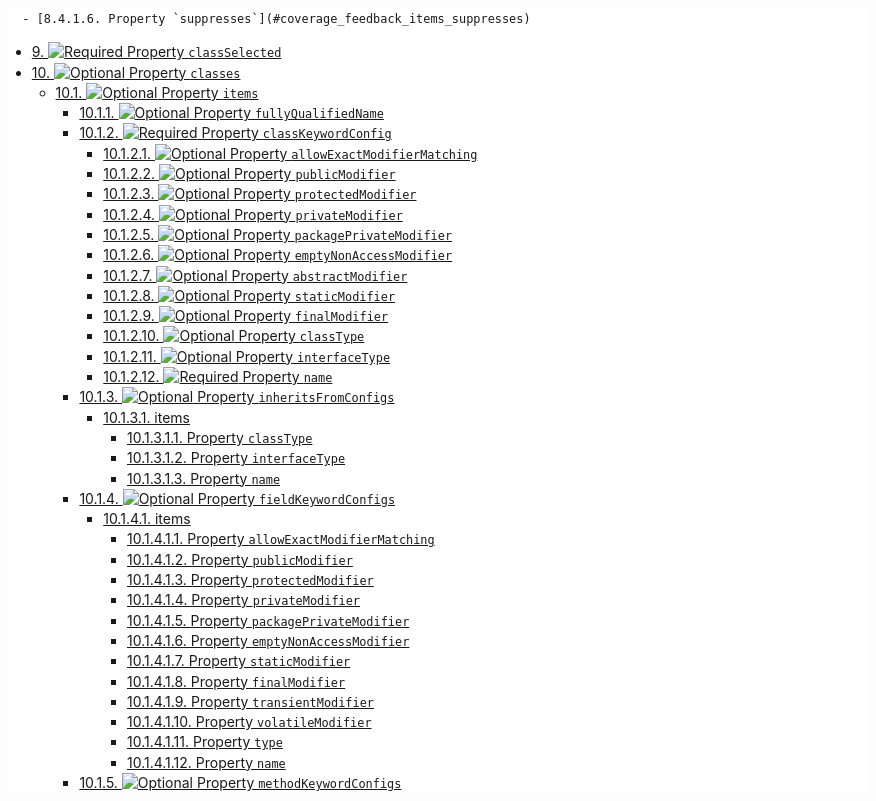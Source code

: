       - [8.4.1.6. Property `suppresses`](#coverage_feedback_items_suppresses)
- [9. ![Required](https://img.shields.io/badge/Required-blue) Property `classSelected`](#classSelected)
- [10. ![Optional](https://img.shields.io/badge/Optional-yellow) Property `classes`](#classes)
  - [10.1. ![Optional](https://img.shields.io/badge/Optional-yellow) Property `items`](#classes_items)
    - [10.1.1. ![Optional](https://img.shields.io/badge/Optional-yellow) Property `fullyQualifiedName`](#classes_items_fullyQualifiedName)
    - [10.1.2. ![Required](https://img.shields.io/badge/Required-blue) Property `classKeywordConfig`](#classes_items_classKeywordConfig)
      - [10.1.2.1. ![Optional](https://img.shields.io/badge/Optional-yellow) Property `allowExactModifierMatching`](#classes_items_classKeywordConfig_allowExactModifierMatching)
      - [10.1.2.2. ![Optional](https://img.shields.io/badge/Optional-yellow) Property `publicModifier`](#classes_items_classKeywordConfig_publicModifier)
      - [10.1.2.3. ![Optional](https://img.shields.io/badge/Optional-yellow) Property `protectedModifier`](#classes_items_classKeywordConfig_protectedModifier)
      - [10.1.2.4. ![Optional](https://img.shields.io/badge/Optional-yellow) Property `privateModifier`](#classes_items_classKeywordConfig_privateModifier)
      - [10.1.2.5. ![Optional](https://img.shields.io/badge/Optional-yellow) Property `packagePrivateModifier`](#classes_items_classKeywordConfig_packagePrivateModifier)
      - [10.1.2.6. ![Optional](https://img.shields.io/badge/Optional-yellow) Property `emptyNonAccessModifier`](#classes_items_classKeywordConfig_emptyNonAccessModifier)
      - [10.1.2.7. ![Optional](https://img.shields.io/badge/Optional-yellow) Property `abstractModifier`](#classes_items_classKeywordConfig_abstractModifier)
      - [10.1.2.8. ![Optional](https://img.shields.io/badge/Optional-yellow) Property `staticModifier`](#classes_items_classKeywordConfig_staticModifier)
      - [10.1.2.9. ![Optional](https://img.shields.io/badge/Optional-yellow) Property `finalModifier`](#classes_items_classKeywordConfig_finalModifier)
      - [10.1.2.10. ![Optional](https://img.shields.io/badge/Optional-yellow) Property `classType`](#classes_items_classKeywordConfig_classType)
      - [10.1.2.11. ![Optional](https://img.shields.io/badge/Optional-yellow) Property `interfaceType`](#classes_items_classKeywordConfig_interfaceType)
      - [10.1.2.12. ![Required](https://img.shields.io/badge/Required-blue) Property `name`](#classes_items_classKeywordConfig_name)
    - [10.1.3. ![Optional](https://img.shields.io/badge/Optional-yellow) Property `inheritsFromConfigs`](#classes_items_inheritsFromConfigs)
      - [10.1.3.1. items](#autogenerated_heading_5)
        - [10.1.3.1.1. Property `classType`](#classes_items_inheritsFromConfigs_items_classType)
        - [10.1.3.1.2. Property `interfaceType`](#classes_items_inheritsFromConfigs_items_interfaceType)
        - [10.1.3.1.3. Property `name`](#classes_items_inheritsFromConfigs_items_name)
    - [10.1.4. ![Optional](https://img.shields.io/badge/Optional-yellow) Property `fieldKeywordConfigs`](#classes_items_fieldKeywordConfigs)
      - [10.1.4.1. items](#autogenerated_heading_6)
        - [10.1.4.1.1. Property `allowExactModifierMatching`](#classes_items_fieldKeywordConfigs_items_allowExactModifierMatching)
        - [10.1.4.1.2. Property `publicModifier`](#classes_items_fieldKeywordConfigs_items_publicModifier)
        - [10.1.4.1.3. Property `protectedModifier`](#classes_items_fieldKeywordConfigs_items_protectedModifier)
        - [10.1.4.1.4. Property `privateModifier`](#classes_items_fieldKeywordConfigs_items_privateModifier)
        - [10.1.4.1.5. Property `packagePrivateModifier`](#classes_items_fieldKeywordConfigs_items_packagePrivateModifier)
        - [10.1.4.1.6. Property `emptyNonAccessModifier`](#classes_items_fieldKeywordConfigs_items_emptyNonAccessModifier)
        - [10.1.4.1.7. Property `staticModifier`](#classes_items_fieldKeywordConfigs_items_staticModifier)
        - [10.1.4.1.8. Property `finalModifier`](#classes_items_fieldKeywordConfigs_items_finalModifier)
        - [10.1.4.1.9. Property `transientModifier`](#classes_items_fieldKeywordConfigs_items_transientModifier)
        - [10.1.4.1.10. Property `volatileModifier`](#classes_items_fieldKeywordConfigs_items_volatileModifier)
        - [10.1.4.1.11. Property `type`](#classes_items_fieldKeywordConfigs_items_type)
        - [10.1.4.1.12. Property `name`](#classes_items_fieldKeywordConfigs_items_name)
    - [10.1.5. ![Optional](https://img.shields.io/badge/Optional-yellow) Property `methodKeywordConfigs`](#classes_items_methodKeywordConfigs)